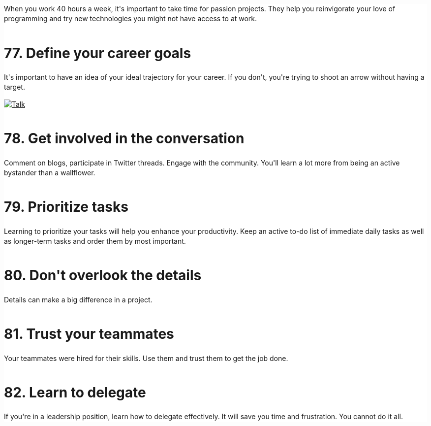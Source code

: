 When you work 40 hours a week, it's important to take time for passion projects. They help you reinvigorate your love of programming and try new technologies you might not have access to at work.

# [](https://dev.to/emmabostian/101-tips-for-being-a-great-programmer-human-36nl#77-define-your-career-goals)77\. Define your career goals

It's important to have an idea of your ideal trajectory for your career. If you don't, you're trying to shoot an arrow without having a target.

[![Talk](https://res.cloudinary.com/practicaldev/image/fetch/s--SPitWbzG--/c_limit%2Cf_auto%2Cfl_progressive%2Cq_auto%2Cw_880/https://thepracticaldev.s3.amazonaws.com/i/fjqq1ghzpz4qqcjhoew6.png)](https://res.cloudinary.com/practicaldev/image/fetch/s--SPitWbzG--/c_limit%2Cf_auto%2Cfl_progressive%2Cq_auto%2Cw_880/https://thepracticaldev.s3.amazonaws.com/i/fjqq1ghzpz4qqcjhoew6.png)

# [](https://dev.to/emmabostian/101-tips-for-being-a-great-programmer-human-36nl#78-get-involved-in-the-conversation)78\. Get involved in the conversation

Comment on blogs, participate in Twitter threads. Engage with the community. You'll learn a lot more from being an active bystander than a wallflower.

# [](https://dev.to/emmabostian/101-tips-for-being-a-great-programmer-human-36nl#79-prioritize-tasks)79\. Prioritize tasks

Learning to prioritize your tasks will help you enhance your productivity. Keep an active to-do list of immediate daily tasks as well as longer-term tasks and order them by most important.

# [](https://dev.to/emmabostian/101-tips-for-being-a-great-programmer-human-36nl#80-dont-overlook-the-details)80\. Don't overlook the details

Details can make a big difference in a project.

# [](https://dev.to/emmabostian/101-tips-for-being-a-great-programmer-human-36nl#81-trust-your-teammates)81\. Trust your teammates

Your teammates were hired for their skills. Use them and trust them to get the job done.

# [](https://dev.to/emmabostian/101-tips-for-being-a-great-programmer-human-36nl#82-learn-to-delegate)82\. Learn to delegate

If you're in a leadership position, learn how to delegate effectively. It will save you time and frustration. You cannot do it all.
